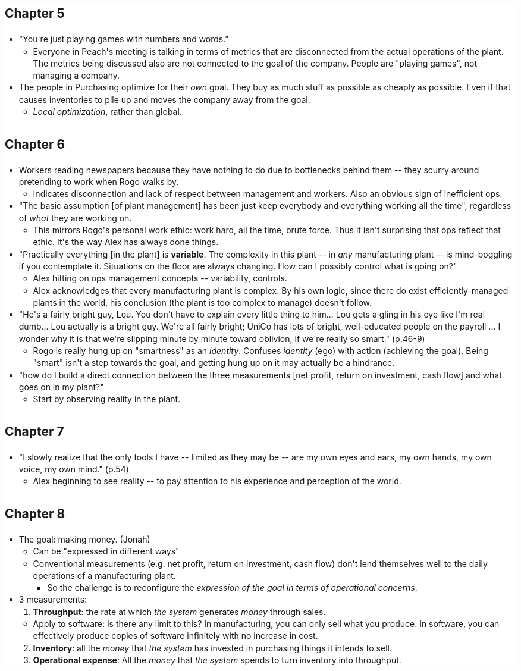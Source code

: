 ## Chapter 5

* "You're just playing games with numbers and words." 
  * Everyone in Peach's meeting is talking in terms of metrics that are disconnected from the actual operations of the plant. The metrics being discussed also are not connected to the goal of the company. People are "playing games", not managing a company.
* The people in Purchasing optimize for their _own_ goal. They buy as much stuff as possible as cheaply as possible. Even if that causes inventories to pile up and moves the company away from the goal.
  * _Local optimization_, rather than global. 

## Chapter 6

* Workers reading newspapers because they have nothing to do due to bottlenecks behind them -- they scurry around pretending to work when Rogo walks by. 
  * Indicates disconnection and lack of respect between management and workers. Also an obvious sign of inefficient ops.
* "The basic assumption [of plant management] has been just keep everybody and everything working all the time", regardless of _what_ they are working on.
  * This mirrors Rogo's personal work ethic: work hard, all the time, brute force. Thus it isn't surprising that ops reflect that ethic. It's the way Alex has always done things. 
* "Practically everything [in the plant] is **variable**. The complexity in this plant -- in _any_ manufacturing plant -- is mind-boggling if you contemplate it. Situations on the floor are always changing. How can I possibly control what is going on?"
  * Alex hitting on ops management concepts -- variability, controls. 
  * Alex acknowledges that every manufacturing plant is complex. By his own logic, since there do exist efficiently-managed plants in the world, his conclusion (the plant is too complex to manage) doesn't follow. 
* "He's a fairly bright guy, Lou. You don't have to explain every little thing to him... Lou gets a gling in his eye like I'm real dumb... Lou actually is a bright guy. We're all fairly bright; UniCo has lots of bright, well-educated people on the payroll ... I wonder why it is that we're slipping minute by minute toward oblivion, if we're really so smart." (p.46-9)
  * Rogo is really hung up on "smartness" as an _identity_. Confuses _identity_ (ego) with action (achieving the goal). Being "smart" isn't a step towards the goal, and getting hung up on it may actually be a hindrance.
* "how do I build a direct connection between the three measurements [net profit, return on investment, cash flow] and what goes on in my plant?"
  * Start by observing reality in the plant.

## Chapter 7

* "I slowly realize that the only tools I have -- limited as they may be -- are my own eyes and ears, my own hands, my own voice, my own mind." (p.54)
  * Alex beginning to see reality -- to pay attention to his experience and perception of the world.

## Chapter 8

* The goal: making money. (Jonah)
  * Can be "expressed in different ways"
  * Conventional measurements (e.g. net profit, return on investment, cash flow) don't lend themselves well to the daily operations of a manufacturing plant.
    * So the challenge is to reconfigure the _expression of the goal in terms of operational concerns_. 
* 3 measurements:
  1. **Throughput**: the rate at which _the system_ generates _money_ through sales.
    * Apply to software: is there any limit to this? In manufacturing, you can only sell what you produce. In software, you can effectively produce copies of software infinitely with no increase in cost. 
  2. **Inventory**: all the _money_ that _the system_ has invested in purchasing things it intends to sell.
  3. **Operational expense**: All the _money_ that _the system_ spends to turn inventory into throughput. 